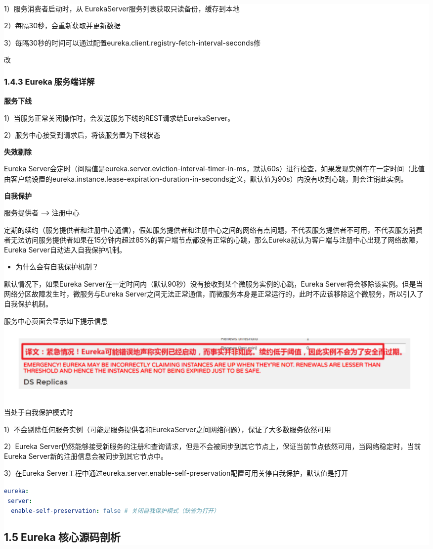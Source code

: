 1）服务消费者启动时，从 EurekaServer服务列表获取只读备份，缓存到本地 

2）每隔30秒，会重新获取并更新数据 

3）每隔30秒的时间可以通过配置eureka.client.registry-fetch-interval-seconds修 

改 

### 1.4.3 Eureka 服务端详解 

**服务下线** 

1）当服务正常关闭操作时，会发送服务下线的REST请求给EurekaServer。 

2）服务中⼼接受到请求后，将该服务置为下线状态 

**失效剔除**

Eureka Server会定时（间隔值是eureka.server.eviction-interval-timer-in-ms，默认60s）进⾏检查，如果发现实例在在⼀定时间（此值由客户端设置的eureka.instance.lease-expiration-duration-in-seconds定义，默认值为90s）内没有收到⼼跳，则会注销此实例。 

**自我保护** 

服务提供者 —> 注册中⼼ 

定期的续约（服务提供者和注册中⼼通信），假如服务提供者和注册中⼼之间的网络有点问题，不代表服务提供者不可用，不代表服务消费者⽆法访问服务提供者如果在15分钟内超过85%的客户端节点都没有正常的⼼跳，那么Eureka就认为客户端与注册中⼼出现了⽹络故障，Eureka Server⾃动进⼊⾃我保护机制。 

- 为什么会有自我保护机制？ 

默认情况下，如果Eureka Server在⼀定时间内（默认90秒）没有接收到某个微服务实例的⼼跳，Eureka Server将会移除该实例。但是当⽹络分区故障发⽣时，微服务与Eureka Server之间⽆法正常通信，⽽微服务本身是正常运⾏的，此时不应该移除这个微服务，所以引⼊了⾃我保护机制。 

服务中心页面会显示如下提示信息

![1696946325739](.\assets\1696946325739.png)

当处于⾃我保护模式时 

1）不会剔除任何服务实例（可能是服务提供者和EurekaServer之间⽹络问题），保证了⼤多数服务依然可⽤ 

2）Eureka Server仍然能够接受新服务的注册和查询请求，但是不会被同步到其它节点上，保证当前节点依然可⽤，当⽹络稳定时，当前Eureka Server新的注册信息会被同步到其它节点中。 

3）在Eureka Server⼯程中通过eureka.server.enable-self-preservation配置可用关停⾃我保护，默认值是打开

```yaml
eureka:
 server:
  enable-self-preservation: false # 关闭⾃我保护模式（缺省为打开）
```

## 1.5 Eureka 核心源码剖析
